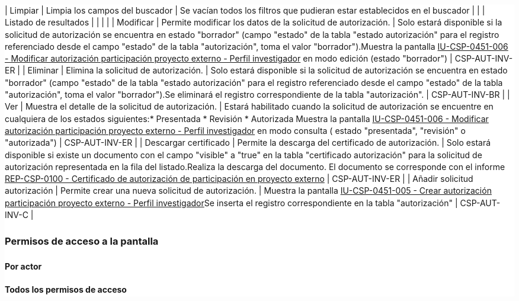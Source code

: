 | Limpiar | Limpia los campos del buscador | Se vacían todos los filtros que pudieran estar establecidos en el buscador |  |
| Listado de resultados | | | |
| Modificar | Permite modificar los datos de la solicitud de autorización. | Solo estará disponible si la solicitud de autorización se encuentra en estado "borrador" (campo "estado" de la tabla "estado autorización" para el registro referenciado desde el campo "estado" de la tabla "autorización", toma el valor "borrador").Muestra la pantalla [IU\-CSP\-0451\-006 \- Modificar autorización participación proyecto externo \- Perfil investigador](/hercules/sgi-sistema-de-gestion-de-investigacion/requisitos-y-analisis-funcional/analisis-funcional-sgi-hercules/csp-modulo-de-convocatorias-ayudas-solicitudes-proyectos-y-contratos-y-grupos-de-investigacion/csp-interfaz-de-usuario/iu-csp-0450-participacion-proyectos-externos/iu-csp-0451-autorizaciones-de-participacion-proyectos-externos/iu-csp-0451-006-modificar-autorizacion-participacion-proyecto-externo-perfil-investigador.md "/hercules/sgi-sistema-de-gestion-de-investigacion/requisitos-y-analisis-funcional/analisis-funcional-sgi-hercules/csp-modulo-de-convocatorias-ayudas-solicitudes-proyectos-y-contratos-y-grupos-de-investigacion/csp-interfaz-de-usuario/iu-csp-0450-participacion-proyectos-externos/iu-csp-0451-autorizaciones-de-participacion-proyectos-externos/iu-csp-0451-006-modificar-autorizacion-participacion-proyecto-externo-perfil-investigador.md") en modo edición (estado "borrador") | CSP\-AUT\-INV\-ER |
| Eliminar | Elimina la solicitud de autorización. | Solo estará disponible si la solicitud de autorización se encuentra en estado "borrador" (campo "estado" de la tabla "estado autorización" para el registro referenciado desde el campo "estado" de la tabla "autorización", toma el valor "borrador").Se eliminará el registro correspondiente de la tabla "autorización". | CSP\-AUT\-INV\-BR |
| Ver | Muestra el detalle de la solicitud de autorización. | Estará habilitado cuando la solicitud de autorización se encuentre en cualquiera de los estados siguientes:* Presentada * Revisión * Autorizada  Muestra la pantalla [IU\-CSP\-0451\-006 \- Modificar autorización participación proyecto externo \- Perfil investigador](/hercules/sgi-sistema-de-gestion-de-investigacion/requisitos-y-analisis-funcional/analisis-funcional-sgi-hercules/csp-modulo-de-convocatorias-ayudas-solicitudes-proyectos-y-contratos-y-grupos-de-investigacion/csp-interfaz-de-usuario/iu-csp-0450-participacion-proyectos-externos/iu-csp-0451-autorizaciones-de-participacion-proyectos-externos/iu-csp-0451-006-modificar-autorizacion-participacion-proyecto-externo-perfil-investigador.md "/hercules/sgi-sistema-de-gestion-de-investigacion/requisitos-y-analisis-funcional/analisis-funcional-sgi-hercules/csp-modulo-de-convocatorias-ayudas-solicitudes-proyectos-y-contratos-y-grupos-de-investigacion/csp-interfaz-de-usuario/iu-csp-0450-participacion-proyectos-externos/iu-csp-0451-autorizaciones-de-participacion-proyectos-externos/iu-csp-0451-006-modificar-autorizacion-participacion-proyecto-externo-perfil-investigador.md") en modo consulta ( estado "presentada", "revisión" o "autorizada") | CSP\-AUT\-INV\-ER |
| Descargar certificado | Permite la descarga del certificado de autorización. | Solo estará disponible si existe un documento con el campo "visible" a "true" en la tabla "certificado autorización" para la solicitud de autorización representada en la fila del listado.Realiza la descarga del documento. El documento se corresponde con el informe [REP\-CSP\-0100 \- Certificado de autorización de participación en proyecto externo](/hercules/sgi-sistema-de-gestion-de-investigacion/requisitos-y-analisis-funcional/analisis-funcional-sgi-hercules/gen-aspectos-generales/int-requisitos-de-integracion/req-int-0150-sgrep-integracion-con-sistema-de-generacion-de-reportes/csp-informes-predefinidos/rep-csp-0100-certificado-de-autorizacion-de-participacion-en-proyecto-externo.md "/hercules/sgi-sistema-de-gestion-de-investigacion/requisitos-y-analisis-funcional/analisis-funcional-sgi-hercules/gen-aspectos-generales/int-requisitos-de-integracion/req-int-0150-sgrep-integracion-con-sistema-de-generacion-de-reportes/csp-informes-predefinidos/rep-csp-0100-certificado-de-autorizacion-de-participacion-en-proyecto-externo.md") | CSP\-AUT\-INV\-ER |
| Añadir solicitud autorización | Permite crear una nueva solicitud de autorización. | Muestra la pantalla [IU\-CSP\-0451\-005 \- Crear autorización participación proyecto externo \- Perfil investigador](/hercules/sgi-sistema-de-gestion-de-investigacion/requisitos-y-analisis-funcional/analisis-funcional-sgi-hercules/csp-modulo-de-convocatorias-ayudas-solicitudes-proyectos-y-contratos-y-grupos-de-investigacion/csp-interfaz-de-usuario/iu-csp-0450-participacion-proyectos-externos/iu-csp-0451-autorizaciones-de-participacion-proyectos-externos/iu-csp-0451-005-crear-autorizacion-participacion-proyecto-externo-perfil-investigador.md "/hercules/sgi-sistema-de-gestion-de-investigacion/requisitos-y-analisis-funcional/analisis-funcional-sgi-hercules/csp-modulo-de-convocatorias-ayudas-solicitudes-proyectos-y-contratos-y-grupos-de-investigacion/csp-interfaz-de-usuario/iu-csp-0450-participacion-proyectos-externos/iu-csp-0451-autorizaciones-de-participacion-proyectos-externos/iu-csp-0451-005-crear-autorizacion-participacion-proyecto-externo-perfil-investigador.md")Se inserta el registro correspondiente en la tabla "autorización" | CSP\-AUT\-INV\-C |

### Permisos de acceso a la pantalla

#### Por actor

#### Todos los permisos de acceso




